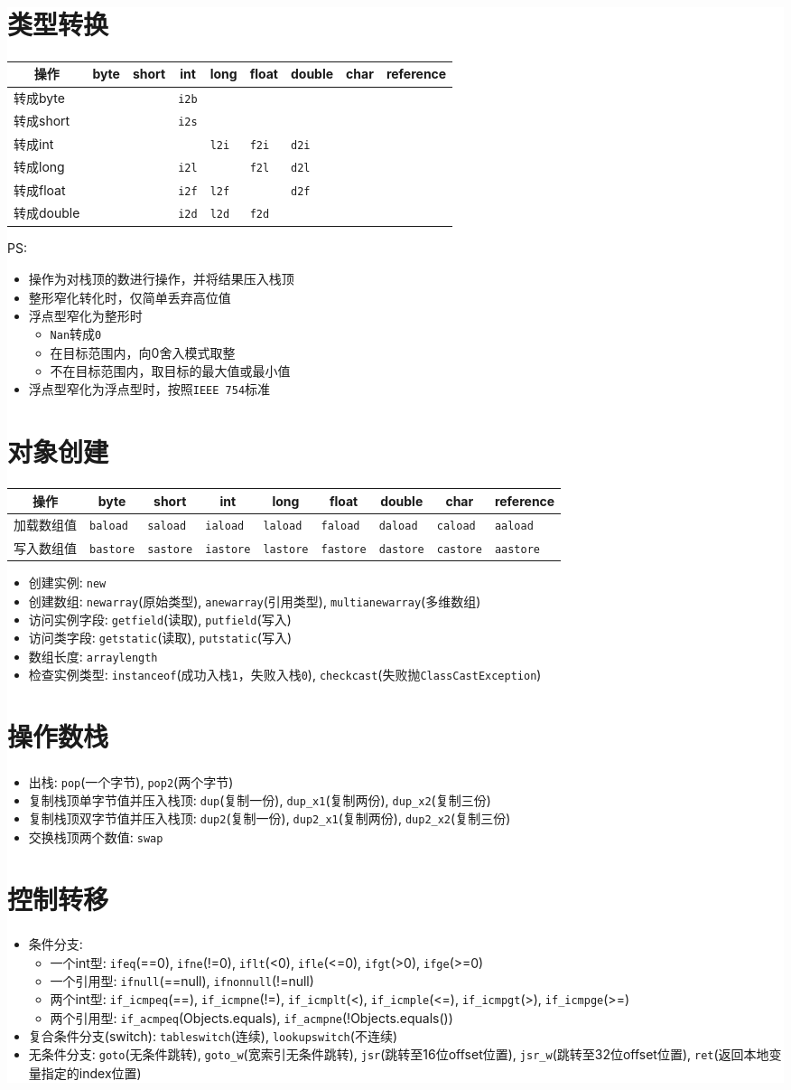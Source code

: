 # 类型转换
| 操作 | byte | short | int | long | float | double | char | reference |
|---|---|---|---|---|---|---|---|---|
| 转成byte | | | `i2b` | | | | | |
| 转成short | | | `i2s` | | | | | |
| 转成int | | | | `l2i` | `f2i` | `d2i` | | |
| 转成long | | | `i2l` | | `f2l` | `d2l` | | |
| 转成float | | | `i2f` | `l2f` | | `d2f` | | |
| 转成double | | | `i2d` | `l2d` | `f2d` | | | |

PS:
- 操作为对栈顶的数进行操作，并将结果压入栈顶
- 整形窄化转化时，仅简单丢弃高位值
- 浮点型窄化为整形时
  - `Nan`转成`0`
  - 在目标范围内，向0舍入模式取整
  - 不在目标范围内，取目标的最大值或最小值
- 浮点型窄化为浮点型时，按照`IEEE 754`标准

# 对象创建
| 操作 | byte | short | int | long | float | double | char | reference |
|---|---|---|---|---|---|---|---|---|
| 加载数组值 | `baload` | `saload` | `iaload` | `laload` | `faload` | `daload` | `caload` | `aaload` |
| 写入数组值 | `bastore` | `sastore` | `iastore` | `lastore` | `fastore` | `dastore` | `castore` | `aastore` |

- 创建实例: `new`
- 创建数组: `newarray`(原始类型), `anewarray`(引用类型), `multianewarray`(多维数组)
- 访问实例字段: `getfield`(读取), `putfield`(写入)
- 访问类字段: `getstatic`(读取), `putstatic`(写入)
- 数组长度: `arraylength`
- 检查实例类型: `instanceof`(成功入栈`1`，失败入栈`0`), `checkcast`(失败抛`ClassCastException`)

# 操作数栈
- 出栈: `pop`(一个字节), `pop2`(两个字节)
- 复制栈顶单字节值并压入栈顶: `dup`(复制一份), `dup_x1`(复制两份), `dup_x2`(复制三份)
- 复制栈顶双字节值并压入栈顶: `dup2`(复制一份), `dup2_x1`(复制两份), `dup2_x2`(复制三份)
- 交换栈顶两个数值: `swap`

# 控制转移
- 条件分支: 
  - 一个int型: `ifeq`(==0), `ifne`(!=0), `iflt`(<0), `ifle`(<=0), `ifgt`(>0), `ifge`(>=0)
  - 一个引用型: `ifnull`(==null), `ifnonnull`(!=null)
  - 两个int型: `if_icmpeq`(==), `if_icmpne`(!=), `if_icmplt`(<), `if_icmple`(<=), `if_icmpgt`(>), `if_icmpge`(>=)
  - 两个引用型: `if_acmpeq`(Objects.equals), `if_acmpne`(!Objects.equals())
- 复合条件分支(switch): `tableswitch`(连续), `lookupswitch`(不连续)
- 无条件分支: `goto`(无条件跳转), `goto_w`(宽索引无条件跳转), `jsr`(跳转至16位offset位置), `jsr_w`(跳转至32位offset位置), `ret`(返回本地变量指定的index位置)
